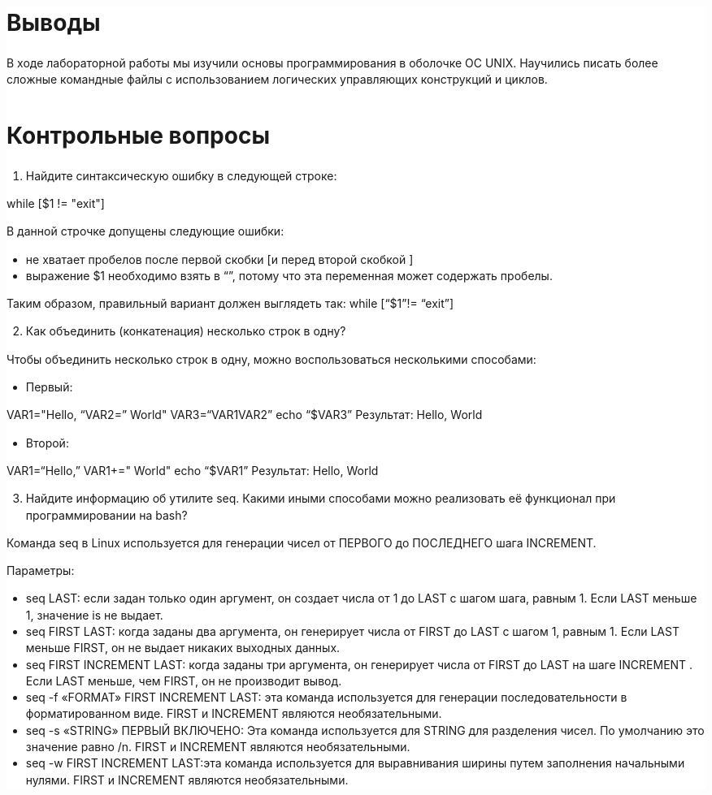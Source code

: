 # Выводы

В ходе лабораторной работы мы изучили основы программирования в оболочке ОС UNIX. Научились писать более сложные командные файлы с использованием логических управляющих конструкций и циклов.

# Контрольные вопросы

1. Найдите синтаксическую ошибку в следующей строке:

while [$1 != "exit"]

В данной строчке допущены следующие ошибки:

- не хватает пробелов после первой скобки [и перед второй скобкой ]
- выражение $1 необходимо взять в “”, потому что эта переменная может содержать пробелы.

Таким образом, правильный вариант должен выглядеть так: while [“$1”!= “exit”] 

2. Как объединить (конкатенация) несколько строк в одну?

Чтобы объединить несколько строк в одну, можно воспользоваться несколькими способами:

- Первый:

VAR1="Hello,
“VAR2=” World"
VAR3=“VAR1VAR2”
echo “$VAR3”
Результат: Hello, World

- Второй:

VAR1=“Hello,”
VAR1+=" World"
echo “$VAR1”
Результат: Hello, World 

3. Найдите информацию об утилите seq. Какими иными способами можно реализовать её функционал при программировании на bash?

Команда seq в Linux используется для генерации чисел от ПЕРВОГО до ПОСЛЕДНЕГО шага INCREMENT.

Параметры:

- seq LAST: если задан только один аргумент, он создает числа от 1 до LAST с шагом шага, равным 1. Если LAST меньше 1, значение is не выдает.
- seq FIRST LAST: когда заданы два аргумента, он генерирует числа от FIRST до LAST с шагом 1, равным 1. Если LAST меньше FIRST, он не выдает никаких выходных данных.
- seq FIRST INCREMENT LAST: когда заданы три аргумента, он генерирует числа от FIRST до LAST на шаге INCREMENT . Если LAST меньше, чем FIRST, он не производит вывод.
- seq -f «FORMAT» FIRST INCREMENT LAST: эта команда используется для генерации последовательности в форматированном виде. FIRST и INCREMENT являются необязательными.
- seq -s «STRING» ПЕРВЫЙ ВКЛЮЧЕНО: Эта команда используется для STRING для разделения чисел. По умолчанию это значение равно /n. FIRST и INCREMENT являются необязательными.
- seq -w FIRST INCREMENT LAST:эта команда используется для выравнивания ширины путем заполнения начальными нулями. FIRST и INCREMENT являются необязательными. 
